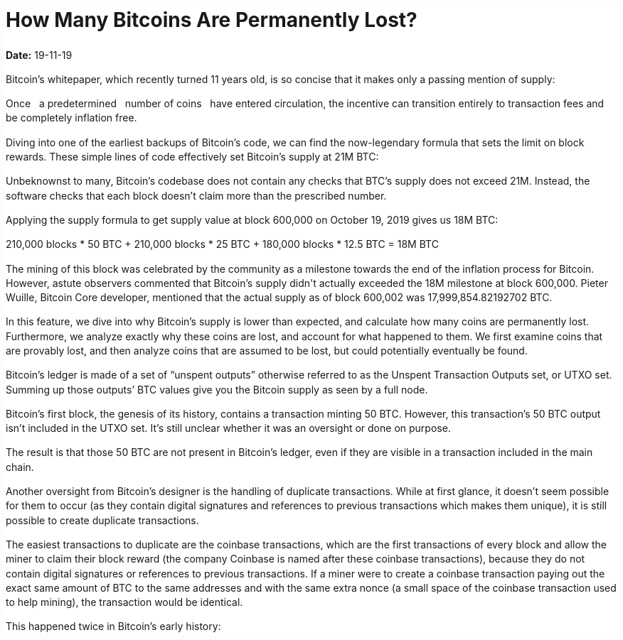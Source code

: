# How Many Bitcoins Are Permanently Lost?

**Date:** 19-11-19

Bitcoin’s whitepaper, which recently turned 11 years old, is so concise that it makes only a passing mention of supply:

Once   a   predetermined   number   of   coins   have   entered circulation, the incentive can transition entirely to transaction fees and be completely inflation free.

Diving into one of the earliest backups of Bitcoin’s code, we can find the now-legendary formula that sets the limit on block rewards. These simple lines of code effectively set Bitcoin’s supply at 21M BTC:

Unbeknownst to many, Bitcoin’s codebase does not contain any checks that BTC’s supply does not exceed 21M. Instead, the software checks that each block doesn’t claim more than the prescribed number.

Applying the supply formula to get supply value at block 600,000 on October 19, 2019 gives us 18M BTC:

210,000 blocks * 50 BTC + 210,000 blocks * 25 BTC + 180,000 blocks * 12.5 BTC = 18M BTC

The mining of this block was celebrated by the community as a milestone towards the end of the inflation process for Bitcoin. However, astute observers commented that Bitcoin’s supply didn't actually exceeded the 18M milestone at block 600,000. Pieter Wuille, Bitcoin Core developer, mentioned that the actual supply as of block 600,002 was 17,999,854.82192702 BTC.

In this feature, we dive into why Bitcoin’s supply is lower than expected, and calculate how many coins are permanently lost. Furthermore, we analyze exactly why these coins are lost, and account for what happened to them. We first examine coins that are provably lost, and then analyze coins that are assumed to be lost, but could potentially eventually be found.

Bitcoin’s ledger is made of a set of “unspent outputs” otherwise referred to as the Unspent Transaction Outputs set, or UTXO set. Summing up those outputs’ BTC values give you the Bitcoin supply as seen by a full node.

Bitcoin’s first block, the genesis of its history, contains a transaction minting 50 BTC. However, this transaction’s 50 BTC output isn’t included in the UTXO set. It’s still unclear whether it was an oversight or done on purpose.

The result is that those 50 BTC are not present in Bitcoin’s ledger, even if they are visible in a transaction included in the main chain.

Another oversight from Bitcoin’s designer is the handling of duplicate transactions. While at first glance, it doesn’t seem possible for them to occur (as they contain digital signatures and references to previous transactions which makes them unique), it is still possible to create duplicate transactions.

The easiest transactions to duplicate are the coinbase transactions, which are the first transactions of every block and allow the miner to claim their block reward (the company Coinbase is named after these coinbase transactions), because they do not contain digital signatures or references to previous transactions. If a miner were to create a coinbase transaction paying out the exact same amount of BTC to the same addresses and with the same extra nonce (a small space of the coinbase transaction used to help mining), the transaction would be identical.

This happened twice in Bitcoin’s early history:
